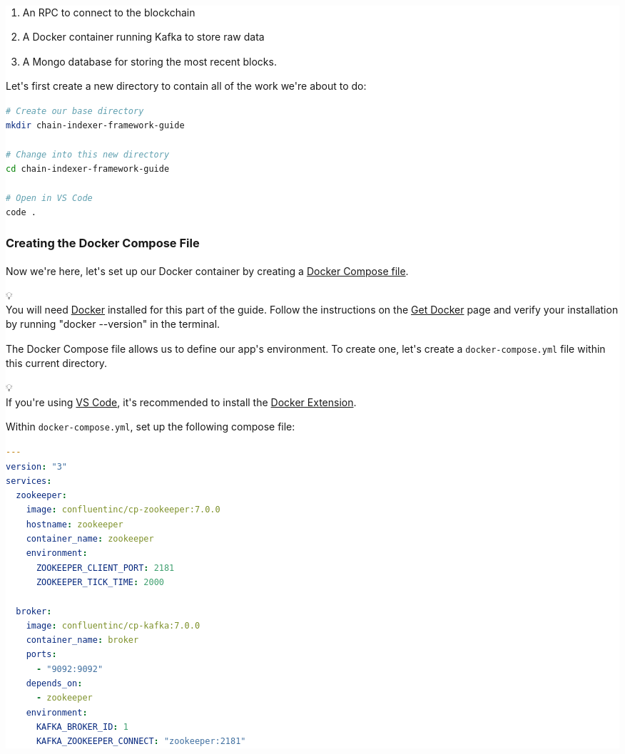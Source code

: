 1. An RPC to connect to the blockchain
    
2. A Docker container running Kafka to store raw data
    
3. A Mongo database for storing the most recent blocks.
    

Let's first create a new directory to contain all of the work we're about to do:

```bash
# Create our base directory
mkdir chain-indexer-framework-guide

# Change into this new directory
cd chain-indexer-framework-guide

# Open in VS Code
code .
```

### Creating the Docker Compose File

Now we're here, let's set up our Docker container by creating a [Docker Compose file](https://docs.docker.com/compose/compose-file/03-compose-file/).

<div data-node-type="callout">
<div data-node-type="callout-emoji">💡</div>
<div data-node-type="callout-text">You will need <a target="_blank" rel="noopener noreferrer nofollow" href="https://docs.docker.com/get-docker/" style="pointer-events: none">Docker</a> installed for this part of the guide. Follow the instructions on the <a target="_blank" rel="noopener noreferrer nofollow" href="https://docs.docker.com/get-docker/" style="pointer-events: none">Get Docker</a> page and verify your installation by running "docker --version" in the terminal.</div>
</div>

The Docker Compose file allows us to define our app's environment. To create one, let's create a `docker-compose.yml` file within this current directory.

<div data-node-type="callout">
<div data-node-type="callout-emoji">💡</div>
<div data-node-type="callout-text">If you're using <a target="_blank" rel="noopener noreferrer nofollow" href="https://code.visualstudio.com/" style="pointer-events: none">VS Code</a>, it's recommended to install the <a target="_blank" rel="noopener noreferrer nofollow" href="https://code.visualstudio.com/docs/containers/overview" style="pointer-events: none">Docker Extension</a>.</div>
</div>

Within `docker-compose.yml`, set up the following compose file:

```yaml
---
version: "3"
services:
  zookeeper:
    image: confluentinc/cp-zookeeper:7.0.0
    hostname: zookeeper
    container_name: zookeeper
    environment:
      ZOOKEEPER_CLIENT_PORT: 2181
      ZOOKEEPER_TICK_TIME: 2000

  broker:
    image: confluentinc/cp-kafka:7.0.0
    container_name: broker
    ports:
      - "9092:9092"
    depends_on:
      - zookeeper
    environment:
      KAFKA_BROKER_ID: 1
      KAFKA_ZOOKEEPER_CONNECT: "zookeeper:2181"
```